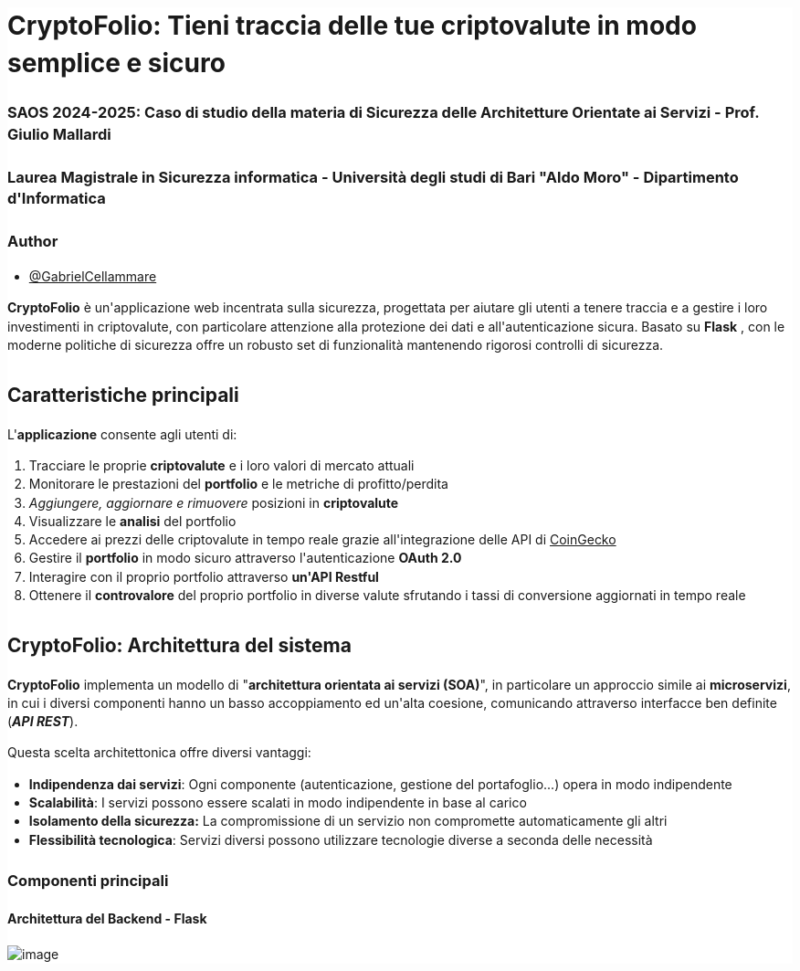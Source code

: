 # **CryptoFolio**: Tieni traccia delle tue criptovalute in modo semplice e sicuro

### SAOS 2024-2025: Caso di studio della materia di **Sicurezza delle Architetture Orientate ai Servizi** - Prof. Giulio Mallardi
### Laurea Magistrale in Sicurezza informatica - Università degli studi di Bari "Aldo Moro" - Dipartimento d'Informatica

### Author

- [@GabrielCellammare](https://github.com/GabrielCellammare)

**CryptoFolio** è un'applicazione web incentrata sulla sicurezza, progettata per aiutare gli utenti a tenere traccia e a gestire i loro investimenti in criptovalute, con particolare attenzione alla protezione dei dati e all'autenticazione sicura. Basato su **Flask** , con le moderne politiche di sicurezza offre un robusto set di funzionalità mantenendo rigorosi controlli di sicurezza.

## Caratteristiche principali
L'**applicazione** consente agli utenti di:

1. Tracciare le proprie **criptovalute** e i loro valori di mercato attuali
2. Monitorare le prestazioni del **portfolio** e le metriche di profitto/perdita
3. *Aggiungere, aggiornare e rimuovere* posizioni in **criptovalute**
4. Visualizzare le **analisi** del portfolio
5. Accedere ai prezzi delle criptovalute in tempo reale grazie all'integrazione delle API di [CoinGecko](https://www.coingecko.com/ "CoinGecko")
6. Gestire il **portfolio** in modo sicuro attraverso l'autenticazione **OAuth 2.0**
7. Interagire con il proprio portfolio attraverso **un'API Restful** 
8. Ottenere il **controvalore** del proprio portfolio in diverse valute sfrutando i tassi di conversione aggiornati in tempo reale 

## CryptoFolio: Architettura del sistema
**CryptoFolio** implementa un modello di "**architettura orientata ai servizi (SOA)**", in particolare un approccio simile ai **microservizi**, in cui i diversi componenti hanno un basso accoppiamento ed un'alta coesione, comunicando attraverso interfacce ben definite (***API REST***). 

Questa scelta architettonica offre diversi vantaggi:

- **Indipendenza dai servizi**: Ogni componente (autenticazione, gestione del portafoglio...) opera in modo indipendente
- **Scalabilità**: I servizi possono essere scalati in modo indipendente in base al carico
- **Isolamento della sicurezza:** La compromissione di un servizio non compromette automaticamente gli altri
- **Flessibilità tecnologica**: Servizi diversi possono utilizzare tecnologie diverse a seconda delle necessità

### Componenti principali
#### Architettura del Backend - Flask
![image](https://github.com/user-attachments/assets/08e8ffc2-91c8-4eb7-9be2-9e5e014ae562)
